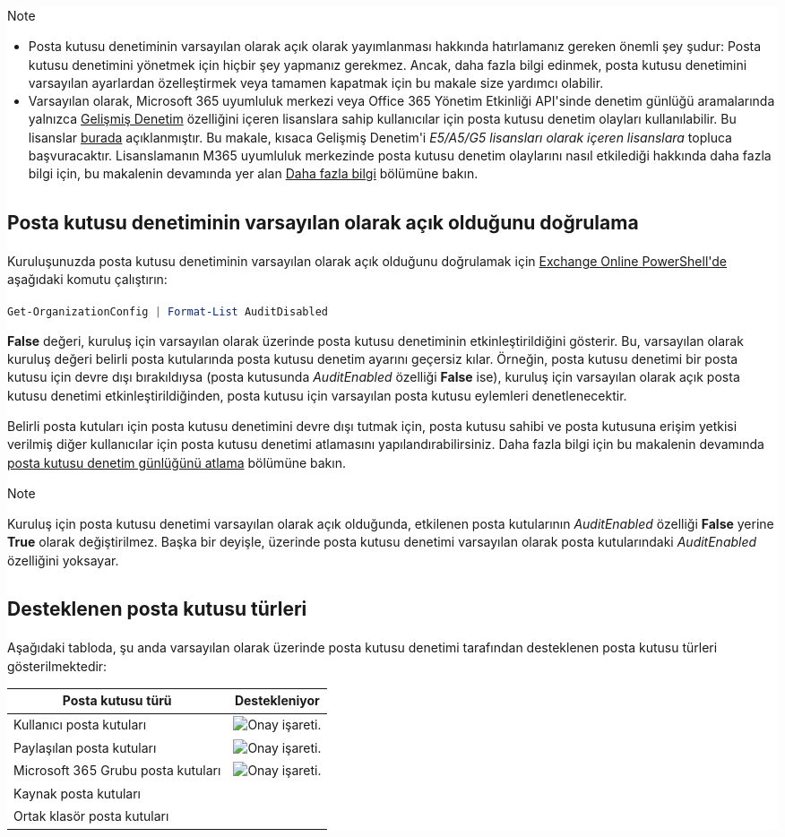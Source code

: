 > [!NOTE]
>
> - Posta kutusu denetiminin varsayılan olarak açık olarak yayımlanması hakkında hatırlamanız gereken önemli şey şudur: Posta kutusu denetimini yönetmek için hiçbir şey yapmanız gerekmez. Ancak, daha fazla bilgi edinmek, posta kutusu denetimini varsayılan ayarlardan özelleştirmek veya tamamen kapatmak için bu makale size yardımcı olabilir.
> - Varsayılan olarak, Microsoft 365 uyumluluk merkezi veya Office 365 Yönetim Etkinliği API'sinde denetim günlüğü aramalarında yalnızca [Gelişmiş Denetim](advanced-audit.md) özelliğini içeren lisanslara sahip kullanıcılar için posta kutusu denetim olayları kullanılabilir. Bu lisanslar [burada](auditing-solutions-overview.md#advanced-audit-1) açıklanmıştır. Bu makale, kısaca Gelişmiş Denetim'i *E5/A5/G5 lisansları olarak içeren lisanslara* topluca başvuracaktır.
>   Lisanslamanın M365 uyumluluk merkezinde posta kutusu denetim olaylarını nasıl etkilediği hakkında daha fazla bilgi için, bu makalenin devamında yer alan [Daha fazla bilgi](#more-information) bölümüne bakın.

## <a name="verify-mailbox-auditing-on-by-default-is-turned-on"></a>Posta kutusu denetiminin varsayılan olarak açık olduğunu doğrulama

Kuruluşunuzda posta kutusu denetiminin varsayılan olarak açık olduğunu doğrulamak için [Exchange Online PowerShell'de](/powershell/exchange/connect-to-exchange-online-powershell) aşağıdaki komutu çalıştırın:

```PowerShell
Get-OrganizationConfig | Format-List AuditDisabled
```

**False** değeri, kuruluş için varsayılan olarak üzerinde posta kutusu denetiminin etkinleştirildiğini gösterir. Bu, varsayılan olarak kuruluş değeri belirli posta kutularında posta kutusu denetim ayarını geçersiz kılar. Örneğin, posta kutusu denetimi bir posta kutusu için devre dışı bırakıldıysa (posta kutusunda *AuditEnabled* özelliği **False** ise), kuruluş için varsayılan olarak açık posta kutusu denetimi etkinleştirildiğinden, posta kutusu için varsayılan posta kutusu eylemleri denetlenecektir.

Belirli posta kutuları için posta kutusu denetimini devre dışı tutmak için, posta kutusu sahibi ve posta kutusuna erişim yetkisi verilmiş diğer kullanıcılar için posta kutusu denetimi atlamasını yapılandırabilirsiniz. Daha fazla bilgi için bu makalenin devamında [posta kutusu denetim günlüğünü atlama](#bypass-mailbox-audit-logging) bölümüne bakın.

> [!NOTE]
> Kuruluş için posta kutusu denetimi varsayılan olarak açık olduğunda, etkilenen posta kutularının *AuditEnabled* özelliği **False** yerine **True** olarak değiştirilmez. Başka bir deyişle, üzerinde posta kutusu denetimi varsayılan olarak posta kutularındaki *AuditEnabled* özelliğini yoksayar.

## <a name="supported-mailbox-types"></a>Desteklenen posta kutusu türleri

Aşağıdaki tabloda, şu anda varsayılan olarak üzerinde posta kutusu denetimi tarafından desteklenen posta kutusu türleri gösterilmektedir:

|Posta kutusu türü|Destekleniyor|
|---|:---:|
|Kullanıcı posta kutuları|![Onay işareti.](../media/checkmark.png)|
|Paylaşılan posta kutuları|![Onay işareti.](../media/checkmark.png)|
|Microsoft 365 Grubu posta kutuları|![Onay işareti.](../media/checkmark.png)|
|Kaynak posta kutuları||
|Ortak klasör posta kutuları||
